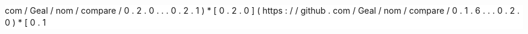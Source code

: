 com
/
Geal
/
nom
/
compare
/
0
.
2
.
0
.
.
.
0
.
2
.
1
)
*
[
0
.
2
.
0
]
(
https
:
/
/
github
.
com
/
Geal
/
nom
/
compare
/
0
.
1
.
6
.
.
.
0
.
2
.
0
)
*
[
0
.
1